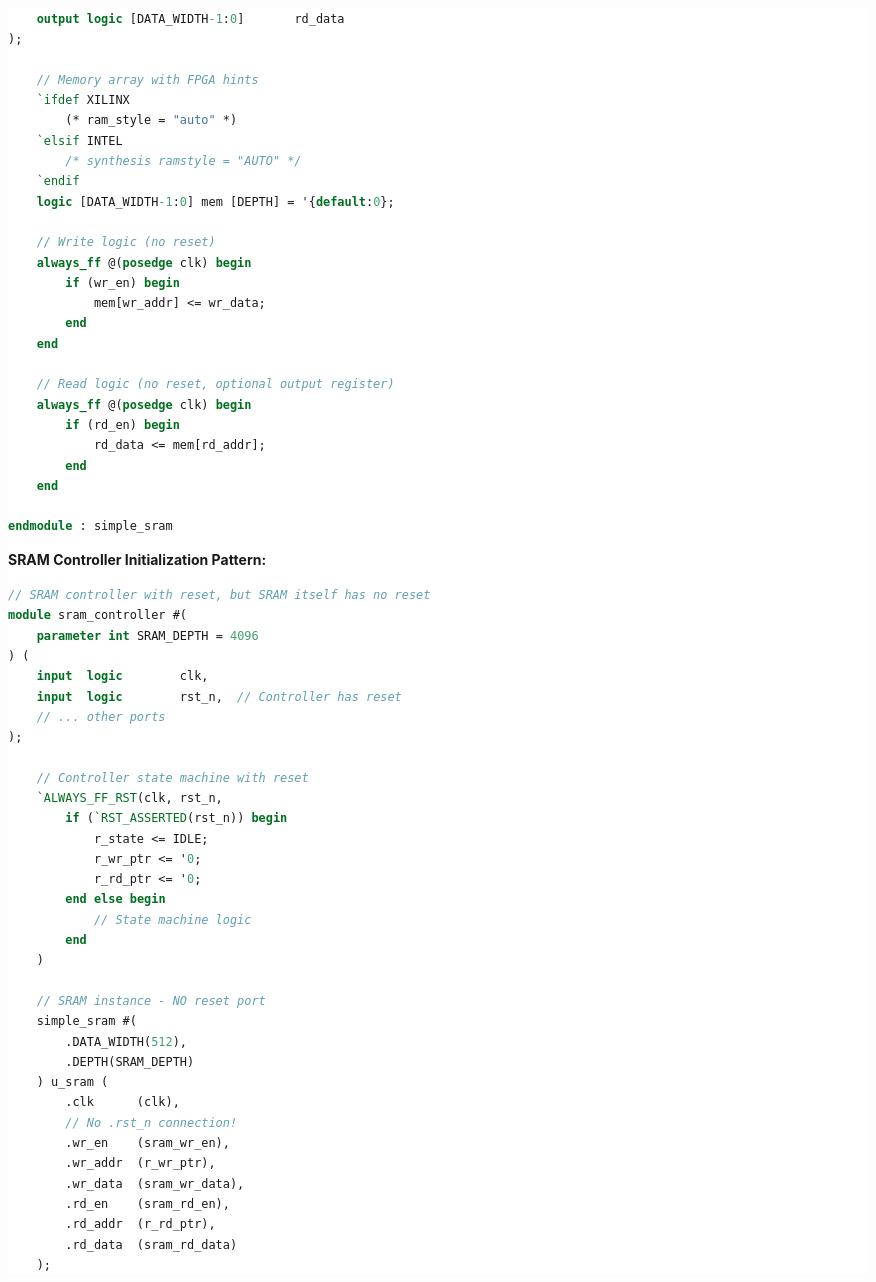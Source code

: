 ```systemverilog
    output logic [DATA_WIDTH-1:0]       rd_data
);

    // Memory array with FPGA hints
    `ifdef XILINX
        (* ram_style = "auto" *)
    `elsif INTEL
        /* synthesis ramstyle = "AUTO" */
    `endif
    logic [DATA_WIDTH-1:0] mem [DEPTH] = '{default:0};

    // Write logic (no reset)
    always_ff @(posedge clk) begin
        if (wr_en) begin
            mem[wr_addr] <= wr_data;
        end
    end

    // Read logic (no reset, optional output register)
    always_ff @(posedge clk) begin
        if (rd_en) begin
            rd_data <= mem[rd_addr];
        end
    end

endmodule : simple_sram
```

**SRAM Controller Initialization Pattern:**
```systemverilog
// SRAM controller with reset, but SRAM itself has no reset
module sram_controller #(
    parameter int SRAM_DEPTH = 4096
) (
    input  logic        clk,
    input  logic        rst_n,  // Controller has reset
    // ... other ports
);

    // Controller state machine with reset
    `ALWAYS_FF_RST(clk, rst_n,
        if (`RST_ASSERTED(rst_n)) begin
            r_state <= IDLE;
            r_wr_ptr <= '0;
            r_rd_ptr <= '0;
        end else begin
            // State machine logic
        end
    )

    // SRAM instance - NO reset port
    simple_sram #(
        .DATA_WIDTH(512),
        .DEPTH(SRAM_DEPTH)
    ) u_sram (
        .clk      (clk),
        // No .rst_n connection!
        .wr_en    (sram_wr_en),
        .wr_addr  (r_wr_ptr),
        .wr_data  (sram_wr_data),
        .rd_en    (sram_rd_en),
        .rd_addr  (r_rd_ptr),
        .rd_data  (sram_rd_data)
    );
```